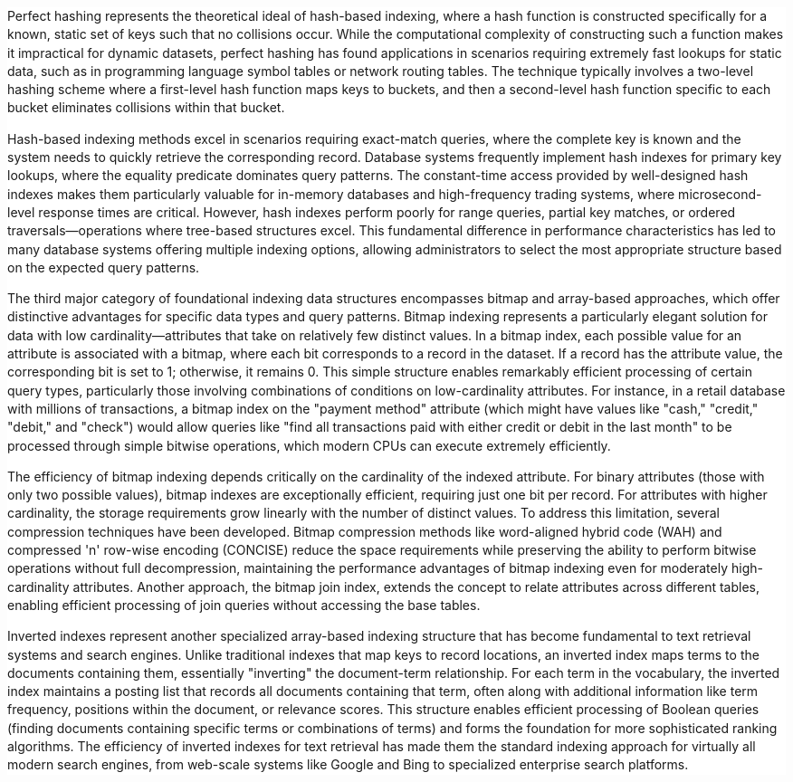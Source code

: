 Perfect hashing represents the theoretical ideal of hash-based indexing, where a hash function is constructed specifically for a known, static set of keys such that no collisions occur. While the computational complexity of constructing such a function makes it impractical for dynamic datasets, perfect hashing has found applications in scenarios requiring extremely fast lookups for static data, such as in programming language symbol tables or network routing tables. The technique typically involves a two-level hashing scheme where a first-level hash function maps keys to buckets, and then a second-level hash function specific to each bucket eliminates collisions within that bucket.

Hash-based indexing methods excel in scenarios requiring exact-match queries, where the complete key is known and the system needs to quickly retrieve the corresponding record. Database systems frequently implement hash indexes for primary key lookups, where the equality predicate dominates query patterns. The constant-time access provided by well-designed hash indexes makes them particularly valuable for in-memory databases and high-frequency trading systems, where microsecond-level response times are critical. However, hash indexes perform poorly for range queries, partial key matches, or ordered traversals—operations where tree-based structures excel. This fundamental difference in performance characteristics has led to many database systems offering multiple indexing options, allowing administrators to select the most appropriate structure based on the expected query patterns.

The third major category of foundational indexing data structures encompasses bitmap and array-based approaches, which offer distinctive advantages for specific data types and query patterns. Bitmap indexing represents a particularly elegant solution for data with low cardinality—attributes that take on relatively few distinct values. In a bitmap index, each possible value for an attribute is associated with a bitmap, where each bit corresponds to a record in the dataset. If a record has the attribute value, the corresponding bit is set to 1; otherwise, it remains 0. This simple structure enables remarkably efficient processing of certain query types, particularly those involving combinations of conditions on low-cardinality attributes. For instance, in a retail database with millions of transactions, a bitmap index on the "payment method" attribute (which might have values like "cash," "credit," "debit," and "check") would allow queries like "find all transactions paid with either credit or debit in the last month" to be processed through simple bitwise operations, which modern CPUs can execute extremely efficiently.

The efficiency of bitmap indexing depends critically on the cardinality of the indexed attribute. For binary attributes (those with only two possible values), bitmap indexes are exceptionally efficient, requiring just one bit per record. For attributes with higher cardinality, the storage requirements grow linearly with the number of distinct values. To address this limitation, several compression techniques have been developed. Bitmap compression methods like word-aligned hybrid code (WAH) and compressed 'n' row-wise encoding (CONCISE) reduce the space requirements while preserving the ability to perform bitwise operations without full decompression, maintaining the performance advantages of bitmap indexing even for moderately high-cardinality attributes. Another approach, the bitmap join index, extends the concept to relate attributes across different tables, enabling efficient processing of join queries without accessing the base tables.

Inverted indexes represent another specialized array-based indexing structure that has become fundamental to text retrieval systems and search engines. Unlike traditional indexes that map keys to record locations, an inverted index maps terms to the documents containing them, essentially "inverting" the document-term relationship. For each term in the vocabulary, the inverted index maintains a posting list that records all documents containing that term, often along with additional information like term frequency, positions within the document, or relevance scores. This structure enables efficient processing of Boolean queries (finding documents containing specific terms or combinations of terms) and forms the foundation for more sophisticated ranking algorithms. The efficiency of inverted indexes for text retrieval has made them the standard indexing approach for virtually all modern search engines, from web-scale systems like Google and Bing to specialized enterprise search platforms.
